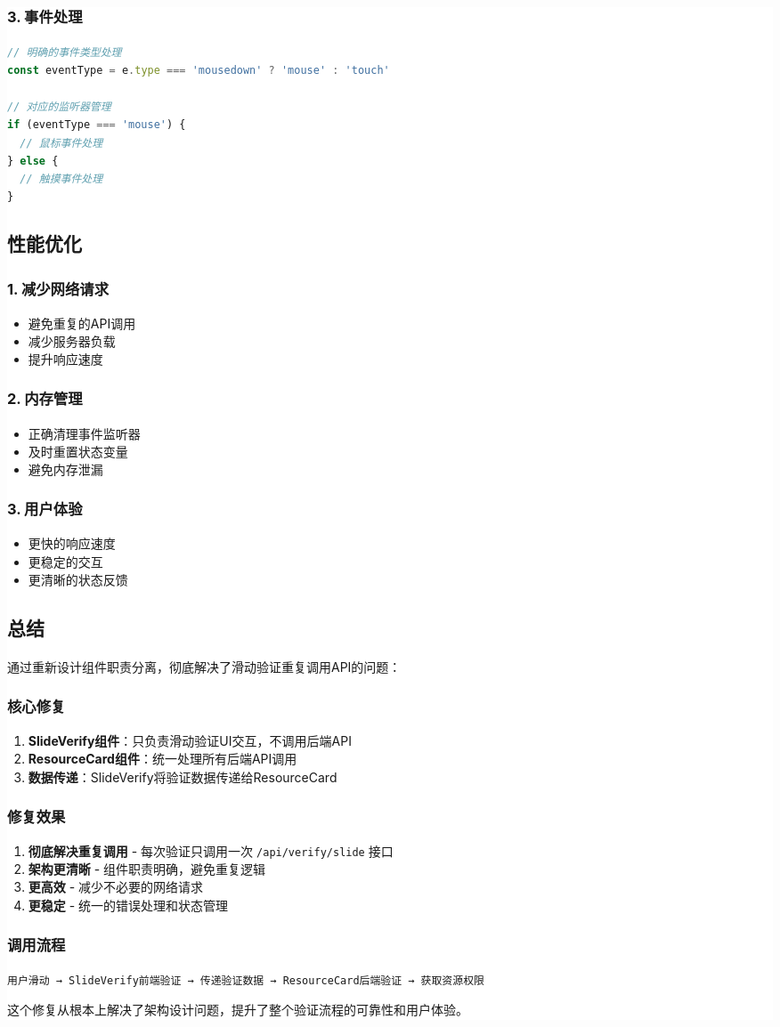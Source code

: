 ### 3. 事件处理

```javascript
// 明确的事件类型处理
const eventType = e.type === 'mousedown' ? 'mouse' : 'touch'

// 对应的监听器管理
if (eventType === 'mouse') {
  // 鼠标事件处理
} else {
  // 触摸事件处理
}
```

## 性能优化

### 1. 减少网络请求

- 避免重复的API调用
- 减少服务器负载
- 提升响应速度

### 2. 内存管理

- 正确清理事件监听器
- 及时重置状态变量
- 避免内存泄漏

### 3. 用户体验

- 更快的响应速度
- 更稳定的交互
- 更清晰的状态反馈

## 总结

通过重新设计组件职责分离，彻底解决了滑动验证重复调用API的问题：

### 核心修复
1. **SlideVerify组件**：只负责滑动验证UI交互，不调用后端API
2. **ResourceCard组件**：统一处理所有后端API调用
3. **数据传递**：SlideVerify将验证数据传递给ResourceCard

### 修复效果
1. **彻底解决重复调用** - 每次验证只调用一次 `/api/verify/slide` 接口
2. **架构更清晰** - 组件职责明确，避免重复逻辑
3. **更高效** - 减少不必要的网络请求
4. **更稳定** - 统一的错误处理和状态管理

### 调用流程
```
用户滑动 → SlideVerify前端验证 → 传递验证数据 → ResourceCard后端验证 → 获取资源权限
```

这个修复从根本上解决了架构设计问题，提升了整个验证流程的可靠性和用户体验。
